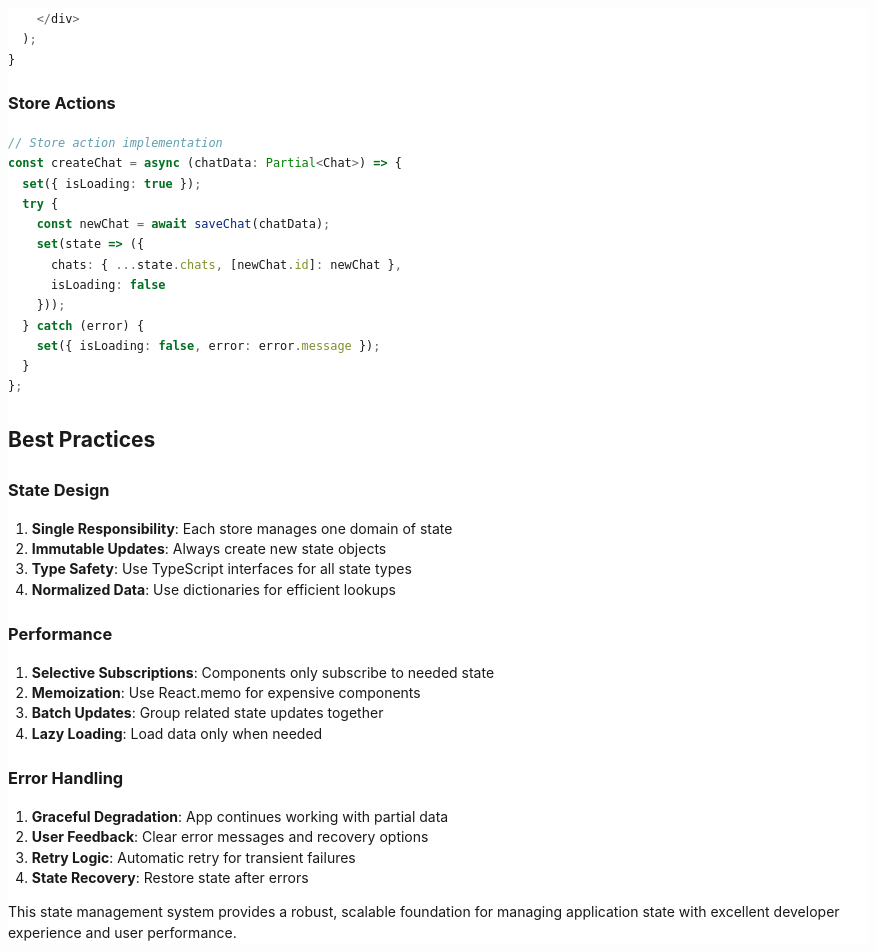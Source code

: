 ```typescript
    </div>
  );
}
```

### Store Actions
```typescript
// Store action implementation
const createChat = async (chatData: Partial<Chat>) => {
  set({ isLoading: true });
  try {
    const newChat = await saveChat(chatData);
    set(state => ({
      chats: { ...state.chats, [newChat.id]: newChat },
      isLoading: false
    }));
  } catch (error) {
    set({ isLoading: false, error: error.message });
  }
};
```

## Best Practices

### State Design
1. **Single Responsibility**: Each store manages one domain of state
2. **Immutable Updates**: Always create new state objects
3. **Type Safety**: Use TypeScript interfaces for all state types
4. **Normalized Data**: Use dictionaries for efficient lookups

### Performance
1. **Selective Subscriptions**: Components only subscribe to needed state
2. **Memoization**: Use React.memo for expensive components
3. **Batch Updates**: Group related state updates together
4. **Lazy Loading**: Load data only when needed

### Error Handling
1. **Graceful Degradation**: App continues working with partial data
2. **User Feedback**: Clear error messages and recovery options
3. **Retry Logic**: Automatic retry for transient failures
4. **State Recovery**: Restore state after errors

This state management system provides a robust, scalable foundation for managing application state with excellent developer experience and user performance.
